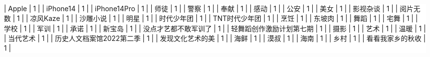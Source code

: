 | Apple | 1 |
| iPhone14 | 1 |
| iPhone14Pro | 1 |
| 师徒 | 1 |
| 警察 | 1 |
| 奉献 | 1 |
| 感动 | 1 |
| 公安 | 1 |
| 美女 | 1 |
| 影视杂谈 | 1 |
| 阅片无数 | 1 |
| 凉风Kaze | 1 |
| 沙雕小说 | 1 |
| 明星 | 1 |
| 时代少年团 | 1 |
| TNT时代少年团 | 1 |
| 烹饪 | 1 |
| 东坡肉 | 1 |
| 舞蹈 | 1 |
| 宅舞 | 1 |
| 学校 | 1 |
| 军训 | 1 |
| 承诺 | 1 |
| 新宝岛 | 1 |
| 没点才艺都不敢军训了 | 1 |
| 轻舞蹈创作激励计划第七期 | 1 |
| 摄影 | 1 |
| 艺术 | 1 |
| 温暖 | 1 |
| 当代艺术 | 1 |
| 历史人文档案馆2022第二季 | 1 |
| 发现文化艺术的美 | 1 |
| 海鲜 | 1 |
| 漠叔 | 1 |
| 海南 | 1 |
| 乡村 | 1 |
| 看看我家乡的秋收 | 1 |